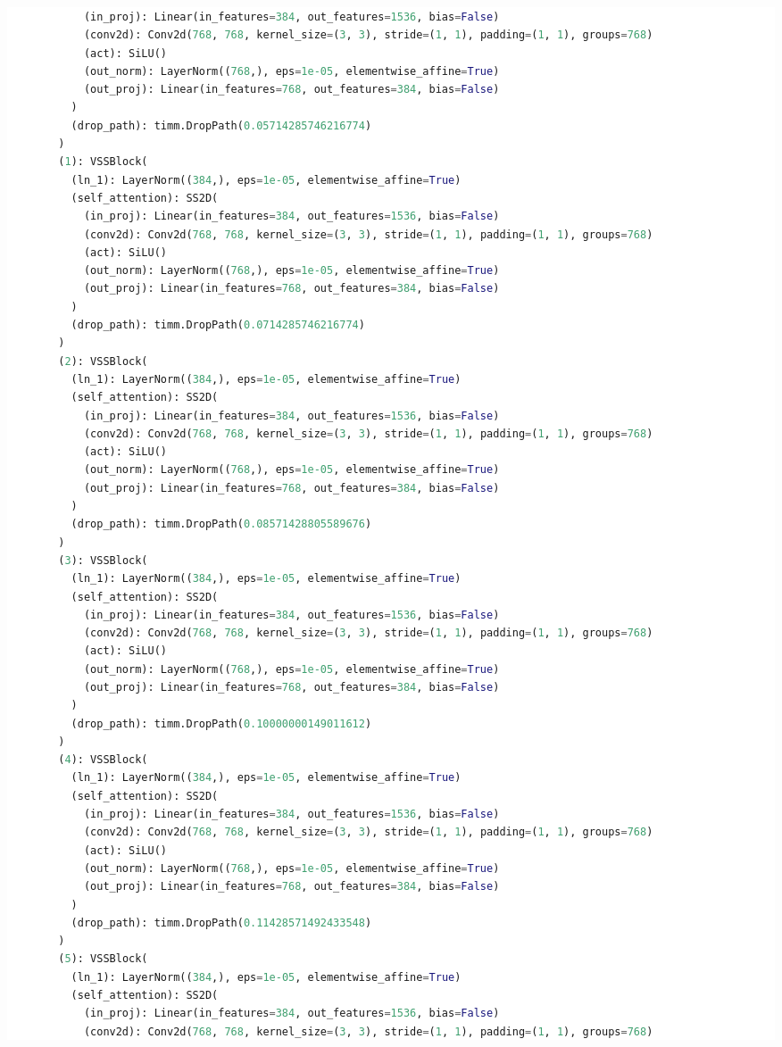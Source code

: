 ```python
            (in_proj): Linear(in_features=384, out_features=1536, bias=False)
            (conv2d): Conv2d(768, 768, kernel_size=(3, 3), stride=(1, 1), padding=(1, 1), groups=768)
            (act): SiLU()
            (out_norm): LayerNorm((768,), eps=1e-05, elementwise_affine=True)
            (out_proj): Linear(in_features=768, out_features=384, bias=False)
          )
          (drop_path): timm.DropPath(0.05714285746216774)
        )
        (1): VSSBlock(
          (ln_1): LayerNorm((384,), eps=1e-05, elementwise_affine=True)
          (self_attention): SS2D(
            (in_proj): Linear(in_features=384, out_features=1536, bias=False)
            (conv2d): Conv2d(768, 768, kernel_size=(3, 3), stride=(1, 1), padding=(1, 1), groups=768)
            (act): SiLU()
            (out_norm): LayerNorm((768,), eps=1e-05, elementwise_affine=True)
            (out_proj): Linear(in_features=768, out_features=384, bias=False)
          )
          (drop_path): timm.DropPath(0.0714285746216774)
        )
        (2): VSSBlock(
          (ln_1): LayerNorm((384,), eps=1e-05, elementwise_affine=True)
          (self_attention): SS2D(
            (in_proj): Linear(in_features=384, out_features=1536, bias=False)
            (conv2d): Conv2d(768, 768, kernel_size=(3, 3), stride=(1, 1), padding=(1, 1), groups=768)
            (act): SiLU()
            (out_norm): LayerNorm((768,), eps=1e-05, elementwise_affine=True)
            (out_proj): Linear(in_features=768, out_features=384, bias=False)
          )
          (drop_path): timm.DropPath(0.08571428805589676)
        )
        (3): VSSBlock(
          (ln_1): LayerNorm((384,), eps=1e-05, elementwise_affine=True)
          (self_attention): SS2D(
            (in_proj): Linear(in_features=384, out_features=1536, bias=False)
            (conv2d): Conv2d(768, 768, kernel_size=(3, 3), stride=(1, 1), padding=(1, 1), groups=768)
            (act): SiLU()
            (out_norm): LayerNorm((768,), eps=1e-05, elementwise_affine=True)
            (out_proj): Linear(in_features=768, out_features=384, bias=False)
          )
          (drop_path): timm.DropPath(0.10000000149011612)
        )
        (4): VSSBlock(
          (ln_1): LayerNorm((384,), eps=1e-05, elementwise_affine=True)
          (self_attention): SS2D(
            (in_proj): Linear(in_features=384, out_features=1536, bias=False)
            (conv2d): Conv2d(768, 768, kernel_size=(3, 3), stride=(1, 1), padding=(1, 1), groups=768)
            (act): SiLU()
            (out_norm): LayerNorm((768,), eps=1e-05, elementwise_affine=True)
            (out_proj): Linear(in_features=768, out_features=384, bias=False)
          )
          (drop_path): timm.DropPath(0.11428571492433548)
        )
        (5): VSSBlock(
          (ln_1): LayerNorm((384,), eps=1e-05, elementwise_affine=True)
          (self_attention): SS2D(
            (in_proj): Linear(in_features=384, out_features=1536, bias=False)
            (conv2d): Conv2d(768, 768, kernel_size=(3, 3), stride=(1, 1), padding=(1, 1), groups=768)
```